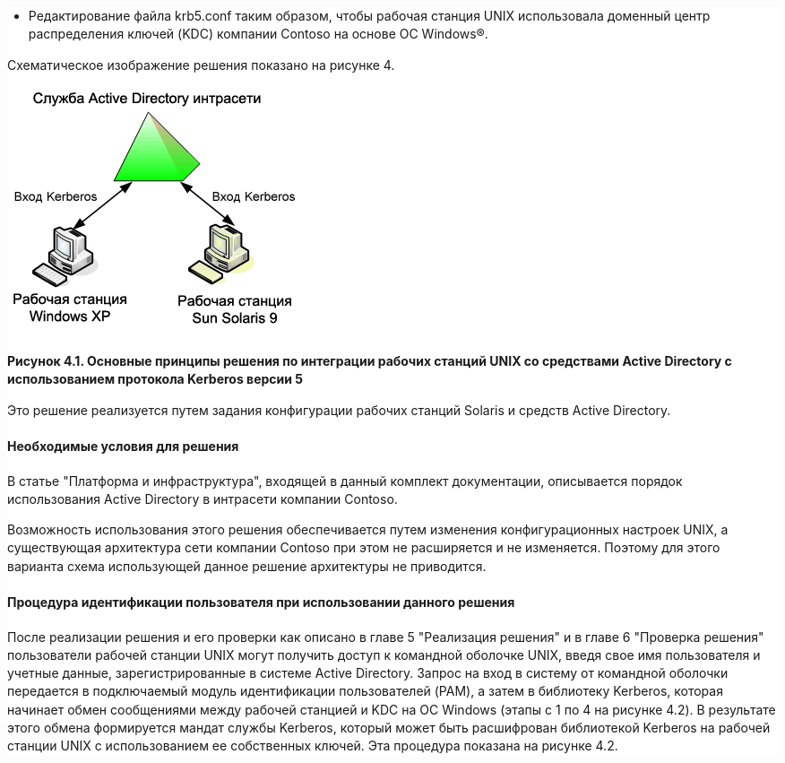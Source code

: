 -   Редактирование файла krb5.conf таким образом, чтобы рабочая станция UNIX использовала доменный центр распределения ключей (KDC) компании Contoso на основе ОС Windows®.

Схематическое изображение решения показано на рисунке 4.

![](/security-updates/images/Dd546913.intr4-1(ru-ru,TechNet.10).gif)

**Рисунок 4.1. Основные принципы решения по интеграции рабочих станций UNIX со средствами Active Directory с использованием протокола Kerberos версии 5**

Это решение реализуется путем задания конфигурации рабочих станций Solaris и средств Active Directory.

#### Необходимые условия для решения

В статье "Платформа и инфраструктура", входящей в данный комплект документации, описывается порядок использования Active Directory в интрасети компании Contoso.

Возможность использования этого решения обеспечивается путем изменения конфигурационных настроек UNIX, а существующая архитектура сети компании Contoso при этом не расширяется и не изменяется. Поэтому для этого варианта схема использующей данное решение архитектуры не приводится.

#### Процедура идентификации пользователя при использовании данного решения

После реализации решения и его проверки как описано в главе 5 "Реализация решения" и в главе 6 "Проверка решения" пользователи рабочей станции UNIX могут получить доступ к командной оболочке UNIX, введя свое имя пользователя и учетные данные, зарегистрированные в системе Active Directory. Запрос на вход в систему от командной оболочки передается в подключаемый модуль идентификации пользователей (PAM), а затем в библиотеку Kerberos, которая начинает обмен сообщениями между рабочей станцией и KDC на ОС Windows (этапы с 1 по 4 на рисунке 4.2). В результате этого обмена формируется мандат службы Kerberos, который может быть расшифрован библиотекой Kerberos на рабочей станции UNIX с использованием ее собственных ключей. Эта процедура показана на рисунке 4.2.
